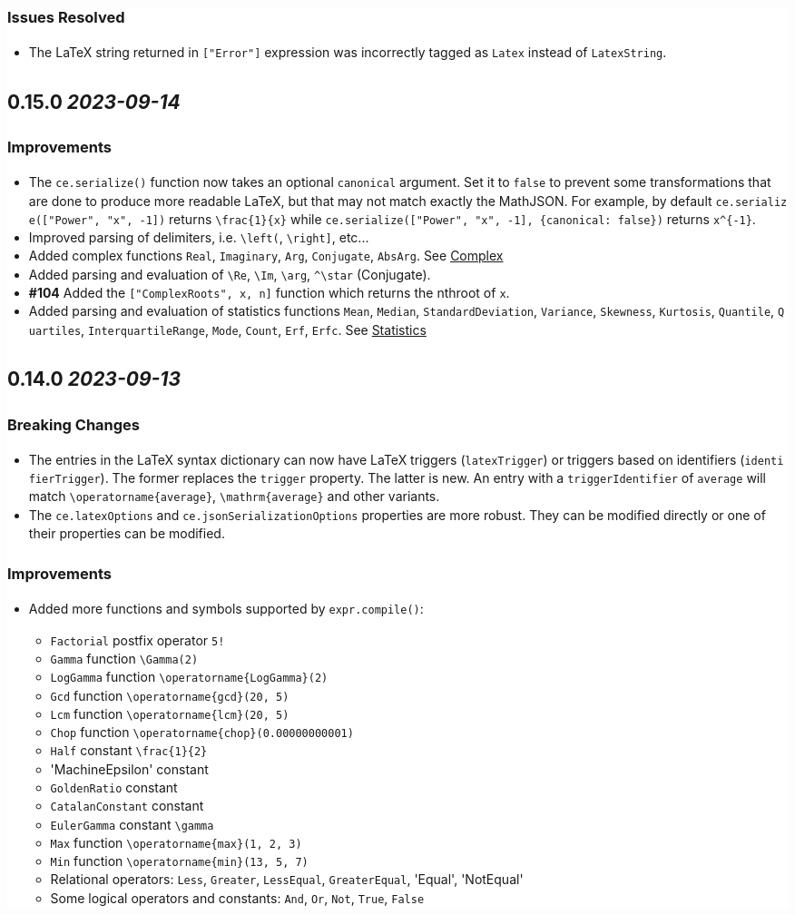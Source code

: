 ### Issues Resolved

- The LaTeX string returned in `["Error"]` expression was incorrectly tagged as
  `Latex` instead of `LatexString`.

## 0.15.0 _2023-09-14_

### Improvements

- The `ce.serialize()` function now takes an optional `canonical` argument. Set
  it to `false` to prevent some transformations that are done to produce more
  readable LaTeX, but that may not match exactly the MathJSON. For example, by
  default `ce.serialize(["Power", "x", -1])` returns `\frac{1}{x}` while
  `ce.serialize(["Power", "x", -1], {canonical: false})` returns `x^{-1}`.
- Improved parsing of delimiters, i.e. `\left(`, `\right]`, etc...
- Added complex functions `Real`, `Imaginary`, `Arg`, `Conjugate`, `AbsArg`. See
  [Complex](https://cortexjs.io/compute-engine/reference/complex/)
- Added parsing and evaluation of `\Re`, `\Im`, `\arg`, `^\star` (Conjugate).
- **#104** Added the `["ComplexRoots", x, n]` function which returns the nthroot
  of `x`.
- Added parsing and evaluation of statistics functions `Mean`, `Median`,
  `StandardDeviation`, `Variance`, `Skewness`, `Kurtosis`, `Quantile`,
  `Quartiles`, `InterquartileRange`, `Mode`, `Count`, `Erf`, `Erfc`. See
  [Statistics](https://cortexjs.io/compute-engine/reference/statistics/)

## 0.14.0 _2023-09-13_

### Breaking Changes

- The entries in the LaTeX syntax dictionary can now have LaTeX triggers
  (`latexTrigger`) or triggers based on identifiers (`identifierTrigger`). The
  former replaces the `trigger` property. The latter is new. An entry with a
  `triggerIdentifier` of `average` will match `\operatorname{average}`,
  `\mathrm{average}` and other variants.
- The `ce.latexOptions` and `ce.jsonSerializationOptions` properties are more
  robust. They can be modified directly or one of their properties can be
  modified.

### Improvements

- Added more functions and symbols supported by `expr.compile()`:

  - `Factorial` postfix operator `5!`
  - `Gamma` function `\Gamma(2)`
  - `LogGamma` function `\operatorname{LogGamma}(2)`
  - `Gcd` function `\operatorname{gcd}(20, 5)`
  - `Lcm` function `\operatorname{lcm}(20, 5)`
  - `Chop` function `\operatorname{chop}(0.00000000001)`
  - `Half` constant `\frac{1}{2}`
  - 'MachineEpsilon' constant
  - `GoldenRatio` constant
  - `CatalanConstant` constant
  - `EulerGamma` constant `\gamma`
  - `Max` function `\operatorname{max}(1, 2, 3)`
  - `Min` function `\operatorname{min}(13, 5, 7)`
  - Relational operators: `Less`, `Greater`, `LessEqual`, `GreaterEqual`,
    'Equal', 'NotEqual'
  - Some logical operators and constants: `And`, `Or`, `Not`, `True`, `False`
